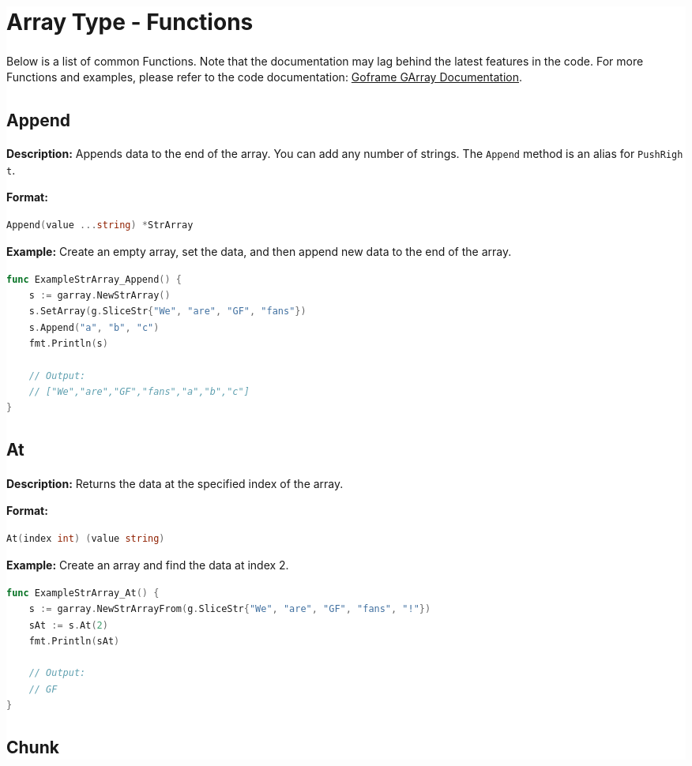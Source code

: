 # Array Type - Functions

Below is a list of common Functions. Note that the documentation may lag behind the latest features in the code. For more Functions and examples, please refer to the code documentation: [Goframe GArray Documentation](https://pkg.go.dev/github.com/gogf/gf/v2/container/garray).

## Append

**Description:** Appends data to the end of the array. You can add any number of strings. The `Append` method is an alias for `PushRight`.

**Format:**

```go
Append(value ...string) *StrArray
```

**Example:** Create an empty array, set the data, and then append new data to the end of the array.

```go
func ExampleStrArray_Append() {
    s := garray.NewStrArray()
    s.SetArray(g.SliceStr{"We", "are", "GF", "fans"})
    s.Append("a", "b", "c")
    fmt.Println(s)

    // Output:
    // ["We","are","GF","fans","a","b","c"]
}
```

## At

**Description:** Returns the data at the specified index of the array.

**Format:**

```go
At(index int) (value string)
```

**Example:** Create an array and find the data at index 2.

```go
func ExampleStrArray_At() {
    s := garray.NewStrArrayFrom(g.SliceStr{"We", "are", "GF", "fans", "!"})
    sAt := s.At(2)
    fmt.Println(sAt)

    // Output:
    // GF
}
```

## Chunk
